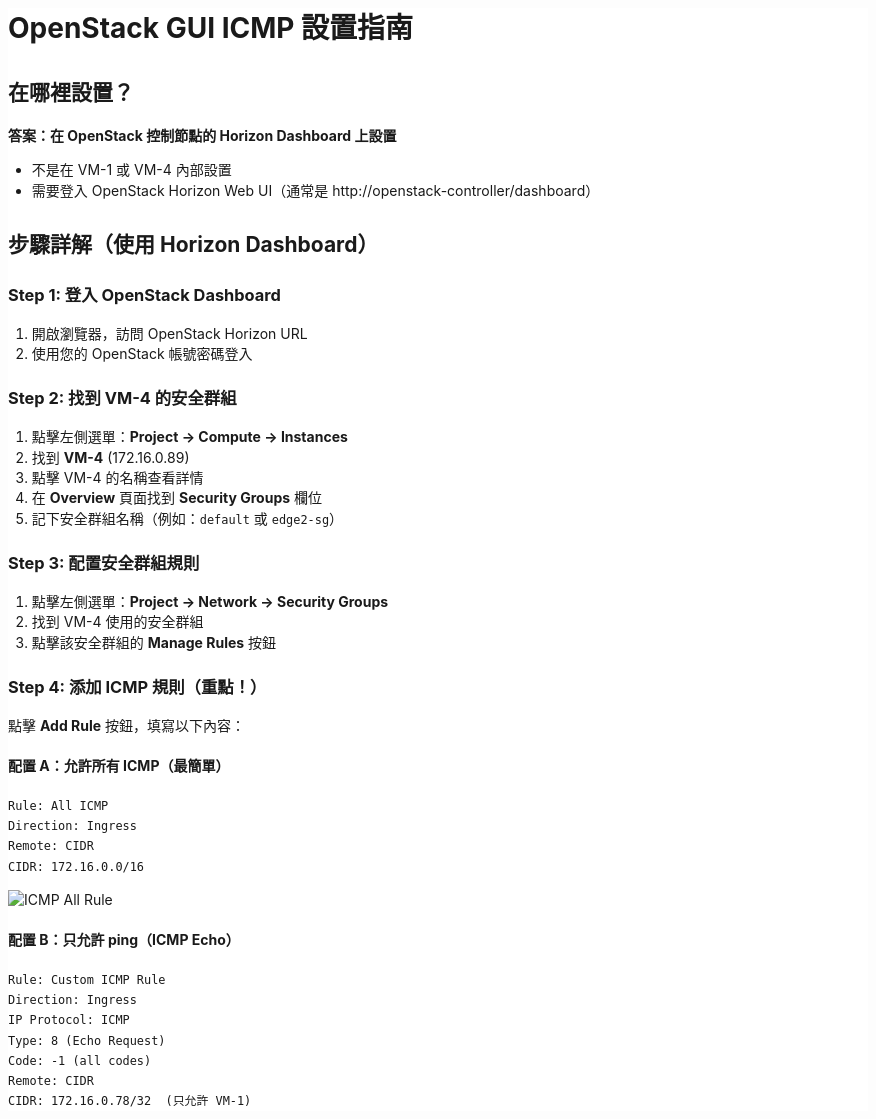 # OpenStack GUI ICMP 設置指南

## 在哪裡設置？

**答案：在 OpenStack 控制節點的 Horizon Dashboard 上設置**
- 不是在 VM-1 或 VM-4 內部設置
- 需要登入 OpenStack Horizon Web UI（通常是 http://openstack-controller/dashboard）

## 步驟詳解（使用 Horizon Dashboard）

### Step 1: 登入 OpenStack Dashboard
1. 開啟瀏覽器，訪問 OpenStack Horizon URL
2. 使用您的 OpenStack 帳號密碼登入

### Step 2: 找到 VM-4 的安全群組
1. 點擊左側選單：**Project → Compute → Instances**
2. 找到 **VM-4** (172.16.0.89)
3. 點擊 VM-4 的名稱查看詳情
4. 在 **Overview** 頁面找到 **Security Groups** 欄位
5. 記下安全群組名稱（例如：`default` 或 `edge2-sg`）

### Step 3: 配置安全群組規則
1. 點擊左側選單：**Project → Network → Security Groups**
2. 找到 VM-4 使用的安全群組
3. 點擊該安全群組的 **Manage Rules** 按鈕

### Step 4: 添加 ICMP 規則（重點！）

點擊 **Add Rule** 按鈕，填寫以下內容：

#### 配置 A：允許所有 ICMP（最簡單）
```
Rule: All ICMP
Direction: Ingress
Remote: CIDR
CIDR: 172.16.0.0/16
```
![ICMP All Rule](icmp-all-rule.png)

#### 配置 B：只允許 ping（ICMP Echo）
```
Rule: Custom ICMP Rule
Direction: Ingress
IP Protocol: ICMP
Type: 8 (Echo Request)
Code: -1 (all codes)
Remote: CIDR
CIDR: 172.16.0.78/32  (只允許 VM-1)
```
